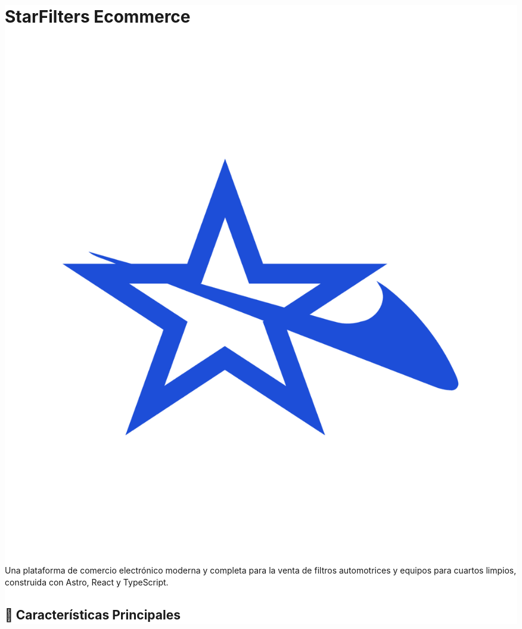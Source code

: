 # StarFilters Ecommerce

![StarFilters Logo](public/logos/logo-starfilters.png)

Una plataforma de comercio electrónico moderna y completa para la venta de filtros automotrices y equipos para cuartos limpios, construida con Astro, React y TypeScript.

## 🚀 Características Principales
